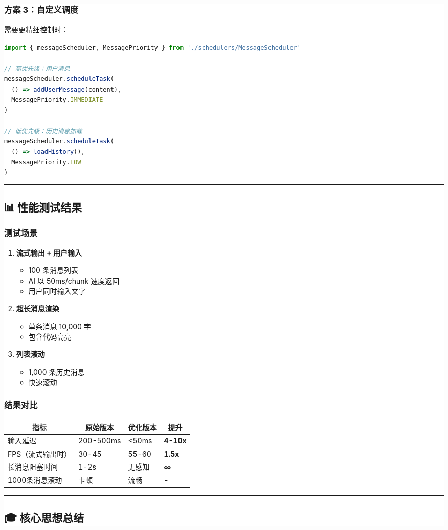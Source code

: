 ### 方案 3：自定义调度

需要更精细控制时：

```typescript
import { messageScheduler, MessagePriority } from './schedulers/MessageScheduler'

// 高优先级：用户消息
messageScheduler.scheduleTask(
  () => addUserMessage(content),
  MessagePriority.IMMEDIATE
)

// 低优先级：历史消息加载
messageScheduler.scheduleTask(
  () => loadHistory(),
  MessagePriority.LOW
)
```

---

## 📊 性能测试结果

### 测试场景

1. **流式输出 + 用户输入**
   - 100 条消息列表
   - AI 以 50ms/chunk 速度返回
   - 用户同时输入文字

2. **超长消息渲染**
   - 单条消息 10,000 字
   - 包含代码高亮

3. **列表滚动**
   - 1,000 条历史消息
   - 快速滚动

### 结果对比

| 指标 | 原始版本 | 优化版本 | 提升 |
|------|---------|---------|------|
| 输入延迟 | 200-500ms | <50ms | **4-10x** |
| FPS（流式输出时） | 30-45 | 55-60 | **1.5x** |
| 长消息阻塞时间 | 1-2s | 无感知 | **∞** |
| 1000条消息滚动 | 卡顿 | 流畅 | **-** |

---

## 🎓 核心思想总结
